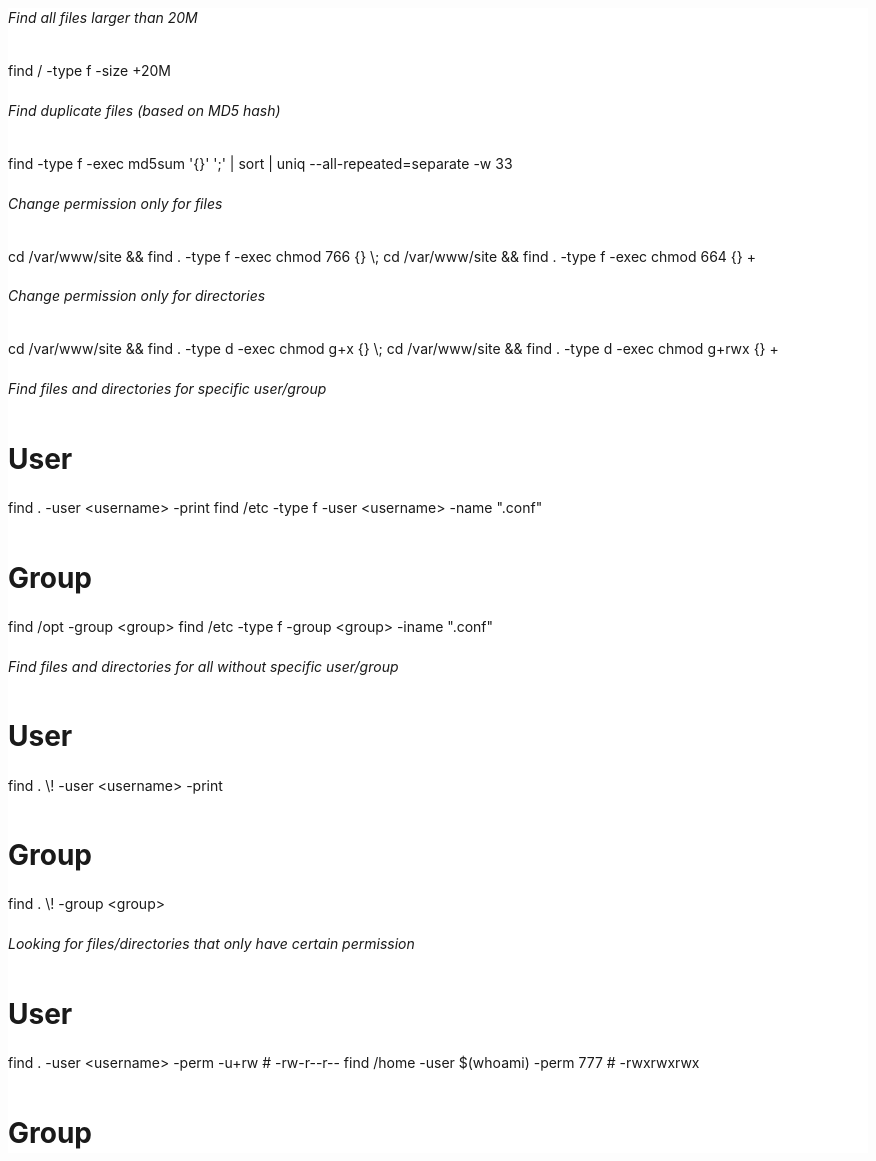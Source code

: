###### Find all files larger than 20M

find / -type f -size +20M

###### Find duplicate files (based on MD5 hash)

find -type f -exec md5sum '{}' ';' | sort | uniq --all-repeated=separate -w 33

###### Change permission only for files

cd /var/www/site && find . -type f -exec chmod 766 {} \\;
cd /var/www/site && find . -type f -exec chmod 664 {} +

###### Change permission only for directories

cd /var/www/site && find . -type d -exec chmod g+x {} \\;
cd /var/www/site && find . -type d -exec chmod g+rwx {} +

###### Find files and directories for specific user/group

# User

find . -user <username\> -print
find /etc -type f -user <username\> -name ".conf"

# Group

find /opt -group <group\>
find /etc -type f -group <group\> -iname ".conf"

###### Find files and directories for all without specific user/group

# User

find . \\! -user <username\> -print

# Group

find . \\! -group <group\>

###### Looking for files/directories that only have certain permission

# User

find . -user <username\> -perm -u+rw # -rw-r--r--
find /home -user $(whoami) -perm 777 # -rwxrwxrwx

# Group
